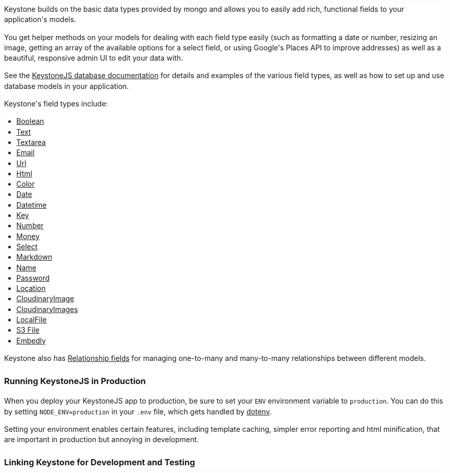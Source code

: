 Keystone builds on the basic data types provided by mongo and allows you to easily add rich,
functional fields to your application's models.

You get helper methods on your models for dealing with each field type easily (such as 
formatting a date or number, resizing an image, getting an array of the available options
for a select field, or using Google's Places API to improve addresses) as well as a beautiful,
responsive admin UI to edit your data with.

See the [KeystoneJS database documentation](http://keystonejs.com/docs/database) for details and examples of the various field types,
as well as how to set up and use database models in your application.

Keystone's field types include:

*	[Boolean](http://keystonejs.com/docs/database/#fieldtypes-boolean)
*	[Text](http://keystonejs.com/docs/database/#fieldtypes-text)
*	[Textarea](http://keystonejs.com/docs/database/#fieldtypes-textarea)
*	[Email](http://keystonejs.com/docs/database/#fieldtypes-email)
*	[Url](http://keystonejs.com/docs/database/#fieldtypes-url)
*	[Html](http://keystonejs.com/docs/database/#fieldtypes-html)
*	[Color](http://keystonejs.com/docs/database/#fieldtypes-color)
*	[Date](http://keystonejs.com/docs/database/#fieldtypes-date)
*	[Datetime](http://keystonejs.com/docs/database/#fieldtypes-datetime)
*	[Key](http://keystonejs.com/docs/database/#fieldtypes-key)
*	[Number](http://keystonejs.com/docs/database/#fieldtypes-number)
*	[Money](http://keystonejs.com/docs/database/#fieldtypes-money)
*	[Select](http://keystonejs.com/docs/database/#fieldtypes-select)
*	[Markdown](http://keystonejs.com/docs/database/#fieldtypes-markdown)
*	[Name](http://keystonejs.com/docs/database/#fieldtypes-name)
*	[Password](http://keystonejs.com/docs/database/#fieldtypes-password)
*	[Location](http://keystonejs.com/docs/database/#fieldtypes-location)
*	[CloudinaryImage](http://keystonejs.com/docs/database/#fieldtypes-cloudinaryimage)
*	[CloudinaryImages](http://keystonejs.com/docs/database/#fieldtypes-cloudinaryimages)
*	[LocalFile](http://keystonejs.com/docs/database/#fieldtypes-localfile)
*	[S3 File](http://keystonejs.com/docs/database/#fieldtypes-s3file)
*	[Embedly](http://keystonejs.com/docs/database/#fieldtypes-embedly)

Keystone also has [Relationship fields](http://keystonejs.com/docs/database#relationships) for managing one-to-many and many-to-many
relationships between different models.


### Running KeystoneJS in Production

When you deploy your KeystoneJS app to production, be sure to set your `ENV` environment variable to `production`.
You can do this by setting `NODE_ENV=production` in your `.env` file, which gets handled by [dotenv](https://github.com/scottmotte/dotenv).

Setting your environment enables certain features, including template caching, simpler error reporting and html minification, that are important in production but annoying in development.


### Linking Keystone for Development and Testing
